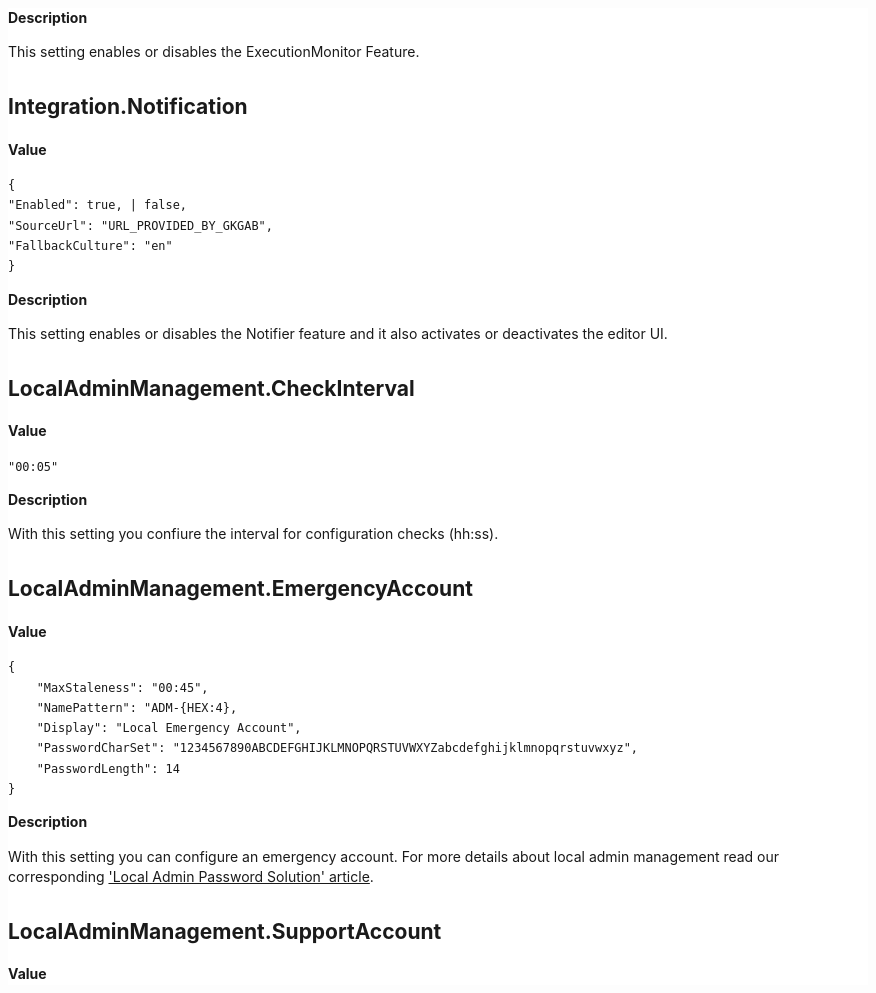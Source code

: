 **Description**

This setting enables or disables the ExecutionMonitor Feature.

## **Integration.Notification**

**Value**

```text
{
"Enabled": true, | false,
"SourceUrl": "URL_PROVIDED_BY_GKGAB",
"FallbackCulture": "en"
}
```

**Description**

This setting enables or disables the Notifier feature and it also activates or deactivates the editor UI.

## LocalAdminManagement.CheckInterval

**Value**

```text
"00:05"
```

**Description**

With this setting you confiure the interval for configuration checks \(hh:ss\).

## LocalAdminManagement.EmergencyAccount

**Value**

```text
{
    "MaxStaleness": "00:45",
    "NamePattern": "ADM-{HEX:4},
    "Display": "Local Emergency Account",
    "PasswordCharSet": "1234567890ABCDEFGHIJKLMNOPQRSTUVWXYZabcdefghijklmnopqrstuvwxyz",
    "PasswordLength": 14
}
```

**Description**

With this setting you can configure an emergency account. For more details about local admin management read our corresponding ['Local Admin Password Solution' article](local-admin-password-solution/). 

## LocalAdminManagement.SupportAccount

**Value**
